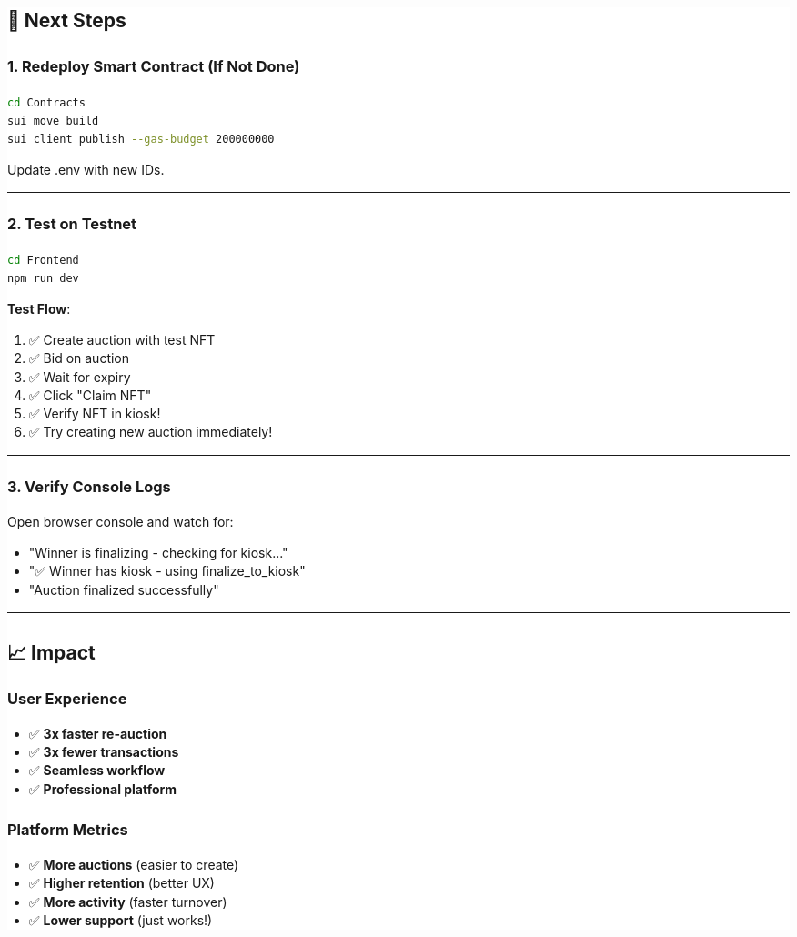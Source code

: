 ## 🚀 Next Steps

### 1. Redeploy Smart Contract (If Not Done)

```bash
cd Contracts
sui move build
sui client publish --gas-budget 200000000
```

Update .env with new IDs.

---

### 2. Test on Testnet

```bash
cd Frontend
npm run dev
```

**Test Flow**:
1. ✅ Create auction with test NFT
2. ✅ Bid on auction
3. ✅ Wait for expiry
4. ✅ Click "Claim NFT"
5. ✅ Verify NFT in kiosk!
6. ✅ Try creating new auction immediately!

---

### 3. Verify Console Logs

Open browser console and watch for:
- "Winner is finalizing - checking for kiosk..."
- "✅ Winner has kiosk - using finalize_to_kiosk"
- "Auction finalized successfully"

---

## 📈 Impact

### User Experience
- ✅ **3x faster re-auction**
- ✅ **3x fewer transactions**
- ✅ **Seamless workflow**
- ✅ **Professional platform**

### Platform Metrics
- ✅ **More auctions** (easier to create)
- ✅ **Higher retention** (better UX)
- ✅ **More activity** (faster turnover)
- ✅ **Lower support** (just works!)
